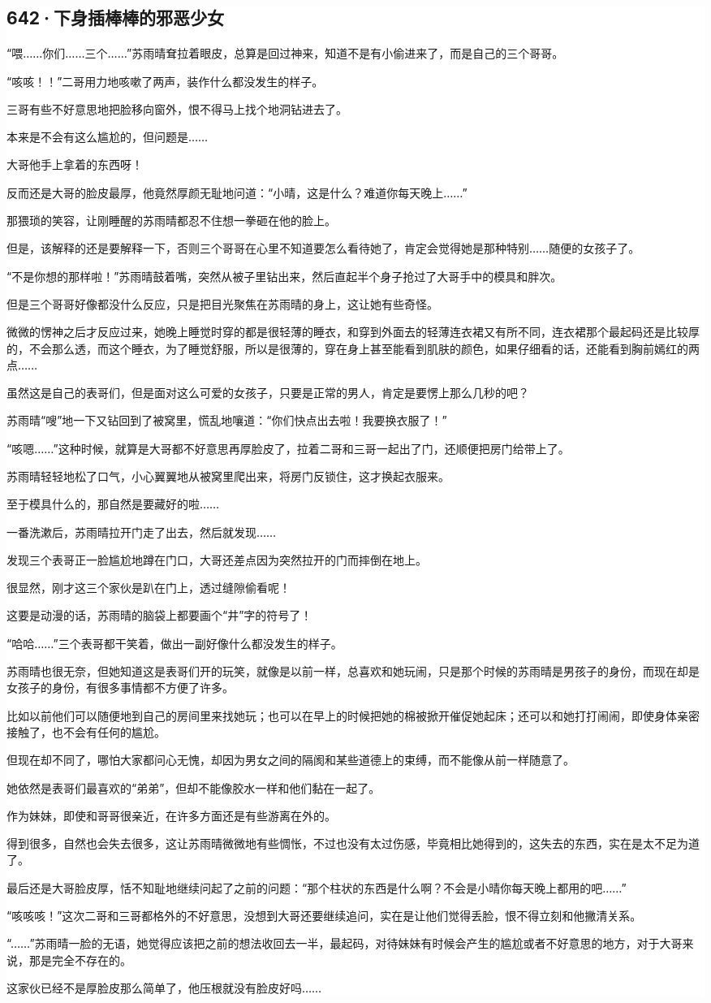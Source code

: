 ## 642 · 下身插棒棒的邪恶少女

“喂……你们……三个……”苏雨晴耷拉着眼皮，总算是回过神来，知道不是有小偷进来了，而是自己的三个哥哥。

“咳咳！！”二哥用力地咳嗽了两声，装作什么都没发生的样子。

三哥有些不好意思地把脸移向窗外，恨不得马上找个地洞钻进去了。

本来是不会有这么尴尬的，但问题是……

大哥他手上拿着的东西呀！

反而还是大哥的脸皮最厚，他竟然厚颜无耻地问道：“小晴，这是什么？难道你每天晚上……”

那猥琐的笑容，让刚睡醒的苏雨晴都忍不住想一拳砸在他的脸上。

但是，该解释的还是要解释一下，否则三个哥哥在心里不知道要怎么看待她了，肯定会觉得她是那种特别……随便的女孩子了。

“不是你想的那样啦！”苏雨晴鼓着嘴，突然从被子里钻出来，然后直起半个身子抢过了大哥手中的模具和胖次。

但是三个哥哥好像都没什么反应，只是把目光聚焦在苏雨晴的身上，这让她有些奇怪。

微微的愣神之后才反应过来，她晚上睡觉时穿的都是很轻薄的睡衣，和穿到外面去的轻薄连衣裙又有所不同，连衣裙那个最起码还是比较厚的，不会那么透，而这个睡衣，为了睡觉舒服，所以是很薄的，穿在身上甚至能看到肌肤的颜色，如果仔细看的话，还能看到胸前嫣红的两点……

虽然这是自己的表哥们，但是面对这么可爱的女孩子，只要是正常的男人，肯定是要愣上那么几秒的吧？

苏雨晴“嗖”地一下又钻回到了被窝里，慌乱地嚷道：“你们快点出去啦！我要换衣服了！”

“咳嗯……”这种时候，就算是大哥都不好意思再厚脸皮了，拉着二哥和三哥一起出了门，还顺便把房门给带上了。

苏雨晴轻轻地松了口气，小心翼翼地从被窝里爬出来，将房门反锁住，这才换起衣服来。

至于模具什么的，那自然是要藏好的啦……

一番洗漱后，苏雨晴拉开门走了出去，然后就发现……

发现三个表哥正一脸尴尬地蹲在门口，大哥还差点因为突然拉开的门而摔倒在地上。

很显然，刚才这三个家伙是趴在门上，透过缝隙偷看呢！

这要是动漫的话，苏雨晴的脑袋上都要画个“井”字的符号了！

“哈哈……”三个表哥都干笑着，做出一副好像什么都没发生的样子。

苏雨晴也很无奈，但她知道这是表哥们开的玩笑，就像是以前一样，总喜欢和她玩闹，只是那个时候的苏雨晴是男孩子的身份，而现在却是女孩子的身份，有很多事情都不方便了许多。

比如以前他们可以随便地到自己的房间里来找她玩；也可以在早上的时候把她的棉被掀开催促她起床；还可以和她打打闹闹，即使身体亲密接触了，也不会有任何的尴尬。

但现在却不同了，哪怕大家都问心无愧，却因为男女之间的隔阂和某些道德上的束缚，而不能像从前一样随意了。

她依然是表哥们最喜欢的“弟弟”，但却不能像胶水一样和他们黏在一起了。

作为妹妹，即使和哥哥很亲近，在许多方面还是有些游离在外的。

得到很多，自然也会失去很多，这让苏雨晴微微地有些惆怅，不过也没有太过伤感，毕竟相比她得到的，这失去的东西，实在是太不足为道了。

最后还是大哥脸皮厚，恬不知耻地继续问起了之前的问题：“那个柱状的东西是什么啊？不会是小晴你每天晚上都用的吧……”

“咳咳咳！”这次二哥和三哥都格外的不好意思，没想到大哥还要继续追问，实在是让他们觉得丢脸，恨不得立刻和他撇清关系。

“……”苏雨晴一脸的无语，她觉得应该把之前的想法收回去一半，最起码，对待妹妹有时候会产生的尴尬或者不好意思的地方，对于大哥来说，那是完全不存在的。

这家伙已经不是厚脸皮那么简单了，他压根就没有脸皮好吗……
